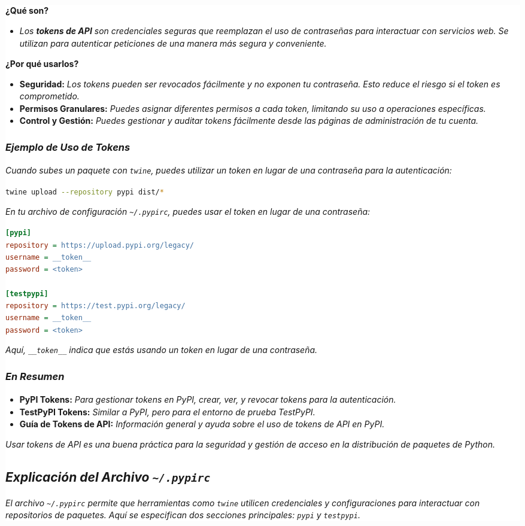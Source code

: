 **¿Qué son?**

- *Los **tokens de API** son credenciales seguras que reemplazan el uso de contraseñas para interactuar con servicios web. Se utilizan para autenticar peticiones de una manera más segura y conveniente.*

**¿Por qué usarlos?**

- **Seguridad:** *Los tokens pueden ser revocados fácilmente y no exponen tu contraseña. Esto reduce el riesgo si el token es comprometido.*
- **Permisos Granulares:** *Puedes asignar diferentes permisos a cada token, limitando su uso a operaciones específicas.*
- **Control y Gestión:** *Puedes gestionar y auditar tokens fácilmente desde las páginas de administración de tu cuenta.*

### ***Ejemplo de Uso de Tokens***

*Cuando subes un paquete con `twine`, puedes utilizar un token en lugar de una contraseña para la autenticación:*

```bash
twine upload --repository pypi dist/*
```

*En tu archivo de configuración `~/.pypirc`, puedes usar el token en lugar de una contraseña:*

```ini
[pypi]
repository = https://upload.pypi.org/legacy/
username = __token__
password = <token>

[testpypi]
repository = https://test.pypi.org/legacy/
username = __token__
password = <token>
```

*Aquí, `__token__` indica que estás usando un token en lugar de una contraseña.*

### ***En Resumen***

- **PyPI Tokens:** *Para gestionar tokens en PyPI, crear, ver, y revocar tokens para la autenticación.*
- **TestPyPI Tokens:** *Similar a PyPI, pero para el entorno de prueba TestPyPI.*
- **Guía de Tokens de API:** *Información general y ayuda sobre el uso de tokens de API en PyPI.*

*Usar tokens de API es una buena práctica para la seguridad y gestión de acceso en la distribución de paquetes de Python.*

## ***Explicación del Archivo `~/.pypirc`***

*El archivo `~/.pypirc` permite que herramientas como `twine` utilicen credenciales y configuraciones para interactuar con repositorios de paquetes. Aquí se especifican dos secciones principales: `pypi` y `testpypi`.*
